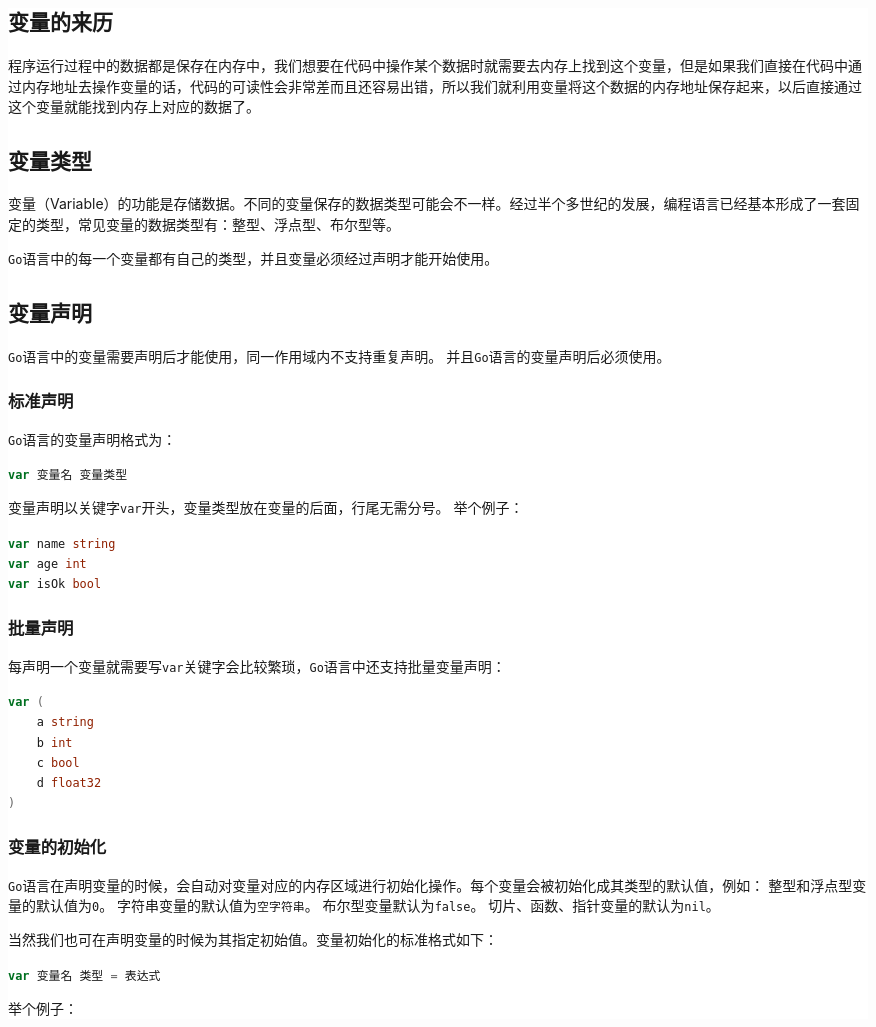 ## 变量的来历

程序运行过程中的数据都是保存在内存中，我们想要在代码中操作某个数据时就需要去内存上找到这个变量，但是如果我们直接在代码中通过内存地址去操作变量的话，代码的可读性会非常差而且还容易出错，所以我们就利用变量将这个数据的内存地址保存起来，以后直接通过这个变量就能找到内存上对应的数据了。

## 变量类型

变量（Variable）的功能是存储数据。不同的变量保存的数据类型可能会不一样。经过半个多世纪的发展，编程语言已经基本形成了一套固定的类型，常见变量的数据类型有：整型、浮点型、布尔型等。

`Go`语言中的每一个变量都有自己的类型，并且变量必须经过声明才能开始使用。

## 变量声明

`Go`语言中的变量需要声明后才能使用，同一作用域内不支持重复声明。 并且`Go`语言的变量声明后必须使用。

### 标准声明

`Go`语言的变量声明格式为：

```go
var 变量名 变量类型
```

变量声明以关键字`var`开头，变量类型放在变量的后面，行尾无需分号。 举个例子：

```go
var name string
var age int
var isOk bool
```

### 批量声明

每声明一个变量就需要写`var`关键字会比较繁琐，`Go`语言中还支持批量变量声明：

```go
var (
    a string
    b int
    c bool
    d float32
)
```

### 变量的初始化

`Go`语言在声明变量的时候，会自动对变量对应的内存区域进行初始化操作。每个变量会被初始化成其类型的默认值，例如： 整型和浮点型变量的默认值为`0`。 字符串变量的默认值为`空字符串`。 布尔型变量默认为`false`。 切片、函数、指针变量的默认为`nil`。

当然我们也可在声明变量的时候为其指定初始值。变量初始化的标准格式如下：

```go
var 变量名 类型 = 表达式
```

举个例子：
